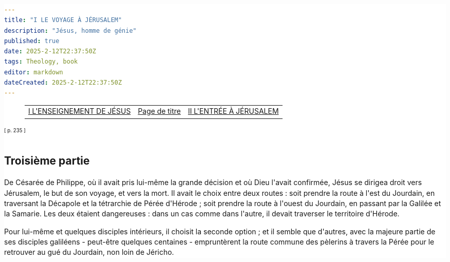 ```yaml
---
title: "I LE VOYAGE À JÉRUSALEM"
description: "Jésus, homme de génie"
published: true
date: 2025-2-12T22:37:50Z
tags: Theology, book
editor: markdown
dateCreated: 2025-2-12T22:37:50Z
---
```


<figure class="table chapter-navigator">
  <table>
    <tbody>
      <tr>
        <td>
        <a href="/fr/book/John_Middleton_Murry/Jesus_Man_of_Genius/Part2_1">
          <span class="mdi mdi-arrow-left-drop-circle"></span><span class="pl-2">I L'ENSEIGNEMENT DE JÉSUS</span>
        </a>
        </td>
        <td>
        <a href="/fr/book/John_Middleton_Murry/Jesus_Man_of_Genius">
          <span class="mdi mdi-book-open-variant"></span><span class="pl-2">Page de titre</span>
        </a>
        </td>
        <td>
        <a href="/fr/book/John_Middleton_Murry/Jesus_Man_of_Genius/Part3_2">
          <span class="pr-2">II L'ENTRÉE À JÉRUSALEM</span><span class="mdi mdi-arrow-right-drop-circle"></span>
        </a>
        </td>
      </tr>
    </tbody>
  </table>
</figure>

<span id="p235"><sup><small>[ p. 235 ]</small></sup></span>

## Troisième partie

De Césarée de Philippe, où il avait pris lui-même la grande décision et où Dieu l'avait confirmée, Jésus se dirigea droit vers Jérusalem, le but de son voyage, et vers la mort. Il avait le choix entre deux routes : soit prendre la route à l'est du Jourdain, en traversant la Décapole et la tétrarchie de Pérée d'Hérode ; soit prendre la route à l'ouest du Jourdain, en passant par la Galilée et la Samarie. Les deux étaient dangereuses : dans un cas comme dans l'autre, il devait traverser le territoire d'Hérode.

Pour lui-même et quelques disciples intérieurs, il choisit la seconde option ; et il semble que d'autres, avec la majeure partie de ses disciples galiléens - peut-être quelques centaines - empruntèrent la route commune des pèlerins à travers la Pérée pour le retrouver au gué du Jourdain, non loin de Jéricho.
